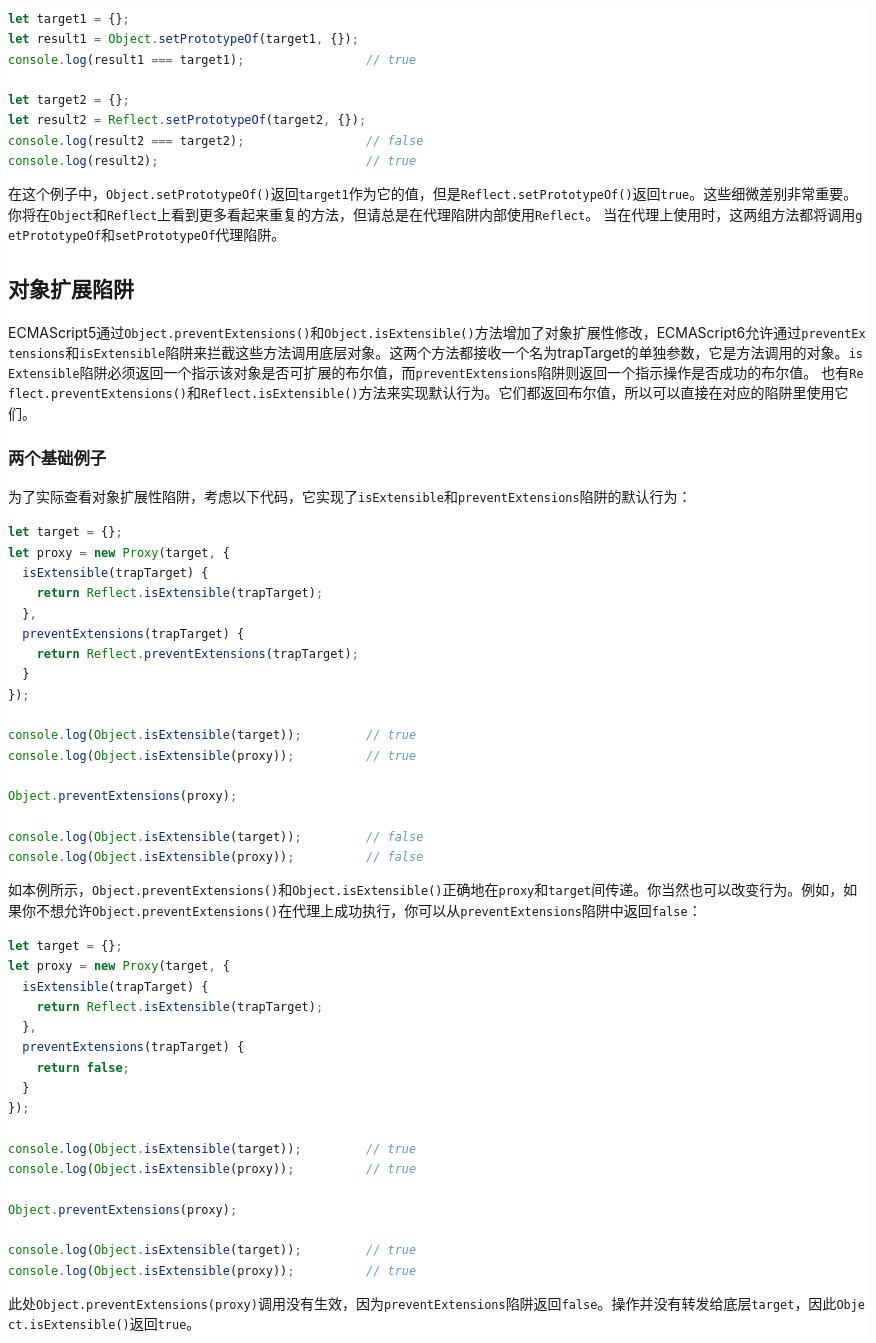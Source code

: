 ```js
let target1 = {};
let result1 = Object.setPrototypeOf(target1, {});
console.log(result1 === target1);                 // true

let target2 = {};
let result2 = Reflect.setPrototypeOf(target2, {});
console.log(result2 === target2);                 // false
console.log(result2);                             // true
```
在这个例子中，`Object.setPrototypeOf()`返回`target1`作为它的值，但是`Reflect.setPrototypeOf()`返回`true`。这些细微差别非常重要。你将在`Object`和`Reflect`上看到更多看起来重复的方法，但请总是在代理陷阱内部使用`Reflect`。
当在代理上使用时，这两组方法都将调用`getPrototypeOf`和`setPrototypeOf`代理陷阱。
## 对象扩展陷阱
ECMAScript5通过`Object.preventExtensions()`和`Object.isExtensible()`方法增加了对象扩展性修改，ECMAScript6允许通过`preventExtensions`和`isExtensible`陷阱来拦截这些方法调用底层对象。这两个方法都接收一个名为trapTarget的单独参数，它是方法调用的对象。`isExtensible`陷阱必须返回一个指示该对象是否可扩展的布尔值，而`preventExtensions`陷阱则返回一个指示操作是否成功的布尔值。
也有`Reflect.preventExtensions()`和`Reflect.isExtensible()`方法来实现默认行为。它们都返回布尔值，所以可以直接在对应的陷阱里使用它们。
### 两个基础例子
为了实际查看对象扩展性陷阱，考虑以下代码，它实现了`isExtensible`和`preventExtensions`陷阱的默认行为：
```js
let target = {};
let proxy = new Proxy(target, {
  isExtensible(trapTarget) {
    return Reflect.isExtensible(trapTarget);
  },
  preventExtensions(trapTarget) {
    return Reflect.preventExtensions(trapTarget);
  }
});

console.log(Object.isExtensible(target));         // true
console.log(Object.isExtensible(proxy));          // true

Object.preventExtensions(proxy);

console.log(Object.isExtensible(target));         // false
console.log(Object.isExtensible(proxy));          // false
```
如本例所示，`Object.preventExtensions()`和`Object.isExtensible()`正确地在`proxy`和`target`间传递。你当然也可以改变行为。例如，如果你不想允许`Object.preventExtensions()`在代理上成功执行，你可以从`preventExtensions`陷阱中返回`false`：
```js
let target = {};
let proxy = new Proxy(target, {
  isExtensible(trapTarget) {
    return Reflect.isExtensible(trapTarget);
  },
  preventExtensions(trapTarget) {
    return false;
  }
});

console.log(Object.isExtensible(target));         // true
console.log(Object.isExtensible(proxy));          // true

Object.preventExtensions(proxy);

console.log(Object.isExtensible(target));         // true
console.log(Object.isExtensible(proxy));          // true
```
此处`Object.preventExtensions(proxy)`调用没有生效，因为`preventExtensions`陷阱返回`false`。操作并没有转发给底层`target`，因此`Object.isExtensible()`返回`true`。